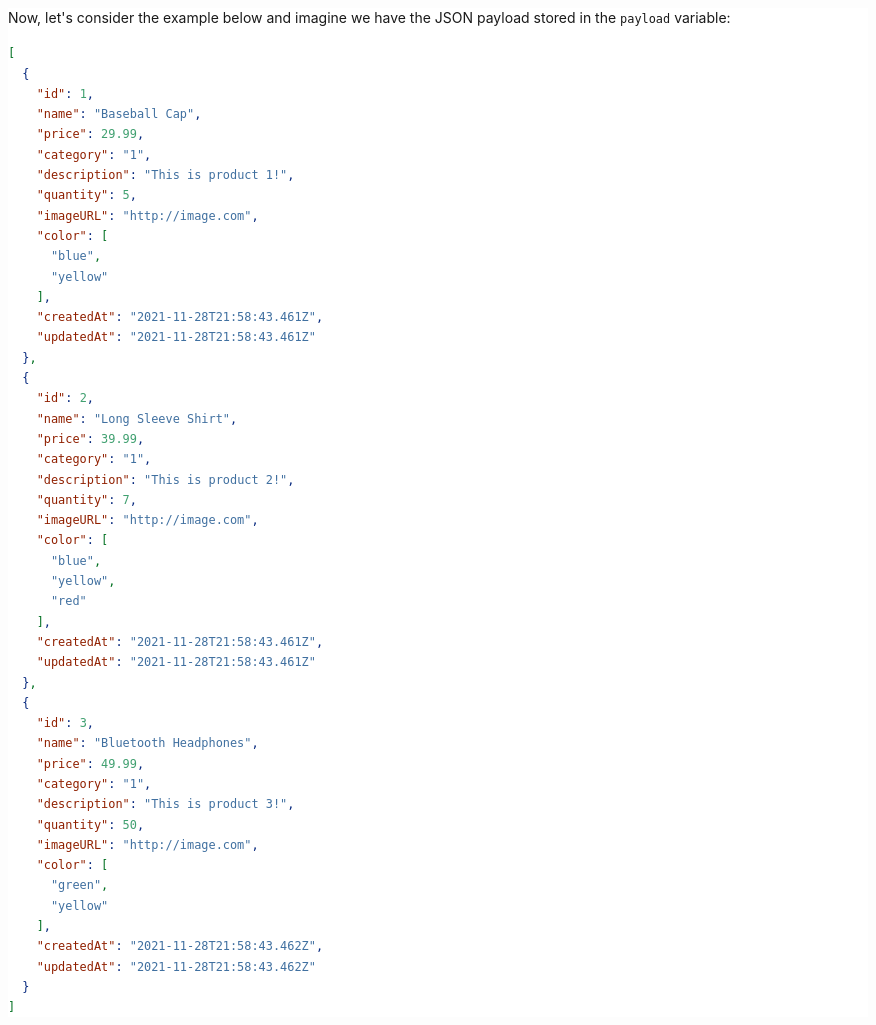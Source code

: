Now, let's consider the example below and imagine we have the JSON payload stored in the `payload` variable:

```json
[
  {
    "id": 1,
    "name": "Baseball Cap",
    "price": 29.99,
    "category": "1",
    "description": "This is product 1!",
    "quantity": 5,
    "imageURL": "http://image.com",
    "color": [
      "blue",
      "yellow"
    ],
    "createdAt": "2021-11-28T21:58:43.461Z",
    "updatedAt": "2021-11-28T21:58:43.461Z"
  },
  {
    "id": 2,
    "name": "Long Sleeve Shirt",
    "price": 39.99,
    "category": "1",
    "description": "This is product 2!",
    "quantity": 7,
    "imageURL": "http://image.com",
    "color": [
      "blue",
      "yellow",
      "red"
    ],
    "createdAt": "2021-11-28T21:58:43.461Z",
    "updatedAt": "2021-11-28T21:58:43.461Z"
  },
  {
    "id": 3,
    "name": "Bluetooth Headphones",
    "price": 49.99,
    "category": "1",
    "description": "This is product 3!",
    "quantity": 50,
    "imageURL": "http://image.com",
    "color": [
      "green",
      "yellow"
    ],
    "createdAt": "2021-11-28T21:58:43.462Z",
    "updatedAt": "2021-11-28T21:58:43.462Z"
  }
]
```
